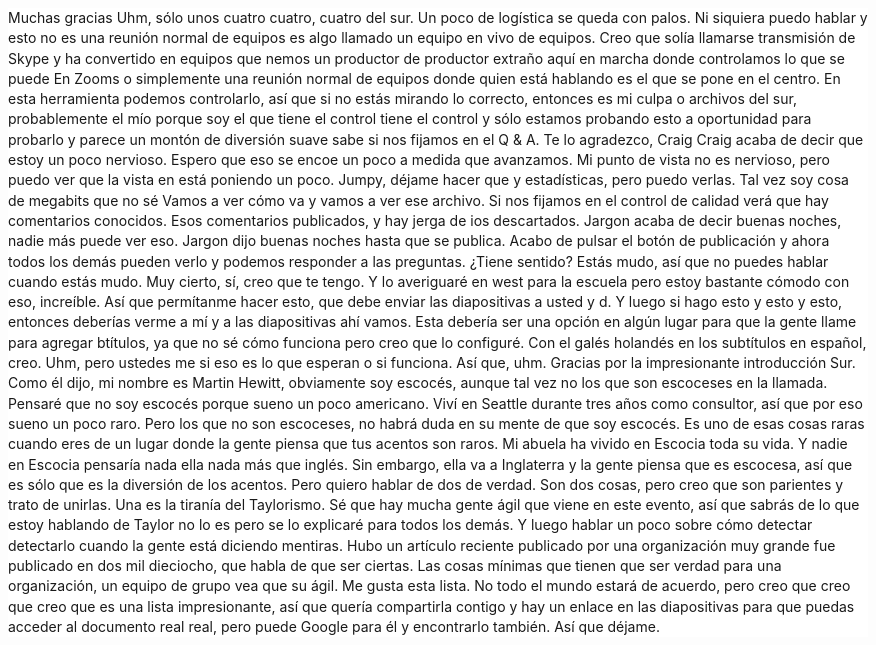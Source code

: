 Muchas gracias Uhm, sólo unos cuatro cuatro, cuatro del sur. Un poco de logística se queda con palos. Ni siquiera puedo hablar y esto no es una reunión normal de equipos es algo llamado un equipo en vivo de equipos. Creo que solía llamarse transmisión de Skype y ha convertido en equipos que nemos un productor de productor extraño aquí en marcha donde controlamos lo que se puede En Zooms o simplemente una reunión normal de equipos donde quien está hablando es el que se pone en el centro. En esta herramienta podemos controlarlo, así que si no estás mirando lo correcto, entonces es mi culpa o archivos del sur, probablemente el mío porque soy el que tiene el control tiene el control y sólo estamos probando esto a oportunidad para probarlo y parece un montón de diversión suave sabe si nos fijamos en el Q & A. Te lo agradezco, Craig Craig acaba de decir que estoy un poco nervioso. Espero que eso se encoe un poco a medida que avanzamos. Mi punto de vista no es nervioso, pero puedo ver que la vista en está poniendo un poco. Jumpy, déjame hacer que y estadísticas, pero puedo verlas. Tal vez soy cosa de megabits que no sé Vamos a ver cómo va y vamos a ver ese archivo. Si nos fijamos en el control de calidad verá que hay comentarios conocidos. Esos comentarios publicados, y hay jerga de ios descartados. Jargon acaba de decir buenas noches, nadie más puede ver eso. Jargon dijo buenas noches hasta que se publica. Acabo de pulsar el botón de publicación y ahora todos los demás pueden verlo y podemos responder a las preguntas. ¿Tiene sentido? Estás mudo, así que no puedes hablar cuando estás mudo. Muy cierto, sí, creo que te tengo. Y lo averiguaré en west para la escuela pero estoy bastante cómodo con eso, increíble. Así que permítanme hacer esto, que debe enviar las diapositivas a usted y d. Y luego si hago esto y esto y esto, entonces deberías verme a mí y a las diapositivas ahí vamos. Esta debería ser una opción en algún lugar para que la gente llame para agregar btítulos, ya que no sé cómo funciona pero creo que lo configuré. Con el galés holandés en los subtítulos en español, creo. Uhm, pero ustedes me si eso es lo que esperan o si funciona. Así que, uhm. Gracias por la impresionante introducción Sur. Como él dijo, mi nombre es Martin Hewitt, obviamente soy escocés, aunque tal vez no los que son escoceses en la llamada. Pensaré que no soy escocés porque sueno un poco americano. Viví en Seattle durante tres años como consultor, así que por eso sueno un poco raro. Pero los que no son escoceses, no habrá duda en su mente de que soy escocés. Es uno de esas cosas raras cuando eres de un lugar donde la gente piensa que tus acentos son raros. Mi abuela ha vivido en Escocia toda su vida. Y nadie en Escocia pensaría nada ella nada más que inglés. Sin embargo, ella va a Inglaterra y la gente piensa que es escocesa, así que es sólo que es la diversión de los acentos. Pero quiero hablar de dos de verdad. Son dos cosas, pero creo que son parientes y trato de unirlas. Una es la tiranía del Taylorismo. Sé que hay mucha gente ágil que viene en este evento, así que sabrás de lo que estoy hablando de Taylor no lo es pero se lo explicaré para todos los demás. Y luego hablar un poco sobre cómo detectar detectarlo cuando la gente está diciendo mentiras. Hubo un artículo reciente publicado por una organización muy grande fue publicado en dos mil dieciocho, que habla de que ser ciertas. Las cosas mínimas que tienen que ser verdad para una organización, un equipo de grupo vea que su ágil. Me gusta esta lista. No todo el mundo estará de acuerdo, pero creo que creo que creo que es una lista impresionante, así que quería compartirla contigo y hay un enlace en las diapositivas para que puedas acceder al documento real real, pero puede Google para él y encontrarlo también. Así que déjame.
